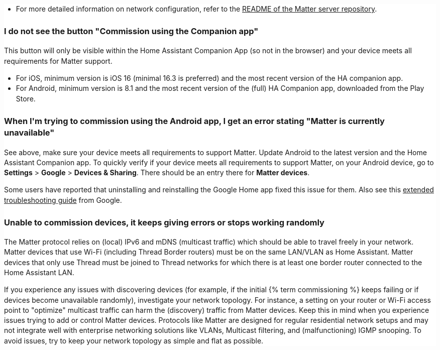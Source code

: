 - For more detailed information on network configuration, refer to the [README of the Matter server repository](https://github.com/home-assistant-libs/python-matter-server/blob/main/README.md).

### I do not see the button "Commission using the Companion app"

This button will only be visible within the Home Assistant Companion App (so not in the browser) and your device meets all requirements for Matter support.

- For iOS, minimum version is iOS 16 (minimal 16.3 is preferred) and the most recent version of the HA companion app.
- For Android, minimum version is 8.1 and the most recent version of the (full) HA Companion app, downloaded from the Play Store.

### When I'm trying to commission using the Android app, I get an error stating "Matter is currently unavailable"

See above, make sure your device meets all requirements to support Matter. Update Android to the latest version and the Home Assistant Companion app. To quickly verify if your device meets all requirements to support Matter, on your Android device, go to **Settings** > **Google** > **Devices & Sharing**. There should be an entry there for **Matter devices**.

Some users have reported that uninstalling and reinstalling the Google Home app fixed this issue for them.
Also see this [extended troubleshooting guide](https://developers.home.google.com/matter/verify-services) from Google.

### Unable to commission devices, it keeps giving errors or stops working randomly

The Matter protocol relies on (local) IPv6 and mDNS (multicast traffic) which should be able to travel freely in your network. Matter devices that use Wi-Fi (including Thread Border routers) must be on the same LAN/VLAN as Home Assistant. Matter devices that only use Thread must be joined to Thread networks for which there is at least one border router connected to the Home Assistant LAN.

If you experience any issues with discovering devices (for example, if the initial {% term commissioning %} keeps failing or if devices become unavailable randomly), investigate your network topology. For instance, a setting on your router or Wi-Fi access point to "optimize" multicast traffic can harm the (discovery) traffic from Matter devices. Keep this in mind when you experience issues trying to add or control Matter devices. Protocols like Matter are designed for regular residential network setups and may not integrate well with enterprise networking solutions like VLANs, Multicast filtering, and (malfunctioning) IGMP snooping. To avoid issues, try to keep your network topology as simple and flat as possible.
